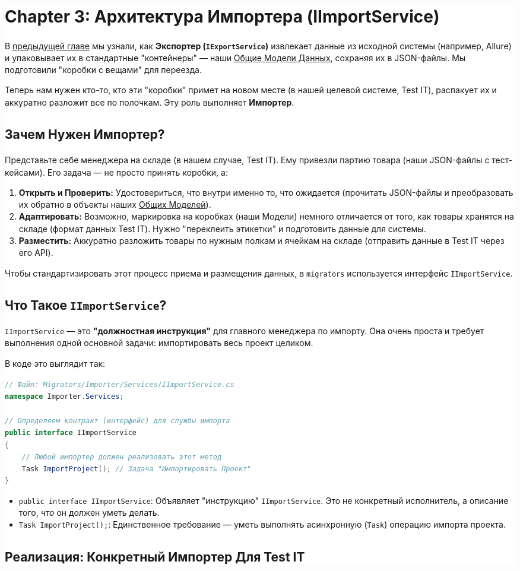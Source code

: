 # Chapter 3: Архитектура Импортера (IImportService)


В [предыдущей главе](02_архитектура_экспортера__iexportservice__.md) мы узнали, как **Экспортер (`IExportService`)** извлекает данные из исходной системы (например, Allure) и упаковывает их в стандартные "контейнеры" — наши [Общие Модели Данных](01_общие_модели_данных__models_project__.md), сохраняя их в JSON-файлы. Мы подготовили "коробки с вещами" для переезда.

Теперь нам нужен кто-то, кто эти "коробки" примет на новом месте (в нашей целевой системе, Test IT), распакует их и аккуратно разложит все по полочкам. Эту роль выполняет **Импортер**.

## Зачем Нужен Импортер?

Представьте себе менеджера на складе (в нашем случае, Test IT). Ему привезли партию товара (наши JSON-файлы с тест-кейсами). Его задача — не просто принять коробки, а:

1.  **Открыть и Проверить:** Удостовериться, что внутри именно то, что ожидается (прочитать JSON-файлы и преобразовать их обратно в объекты наших [Общих Моделей](01_общие_модели_данных__models_project__.md)).
2.  **Адаптировать:** Возможно, маркировка на коробках (наши Модели) немного отличается от того, как товары хранятся на складе (формат данных Test IT). Нужно "переклеить этикетки" и подготовить данные для системы.
3.  **Разместить:** Аккуратно разложить товары по нужным полкам и ячейкам на складе (отправить данные в Test IT через его API).

Чтобы стандартизировать этот процесс приема и размещения данных, в `migrators` используется интерфейс `IImportService`.

## Что Такое `IImportService`?

`IImportService` — это **"должностная инструкция"** для главного менеджера по импорту. Она очень проста и требует выполнения одной основной задачи: импортировать весь проект целиком.

В коде это выглядит так:

```csharp
// Файл: Migrators/Importer/Services/IImportService.cs
namespace Importer.Services;

// Определяем контракт (интерфейс) для службы импорта
public interface IImportService
{
    // Любой импортер должен реализовать этот метод
    Task ImportProject(); // Задача "Импортировать Проект"
}
```

*   `public interface IImportService`: Объявляет "инструкцию" `IImportService`. Это не конкретный исполнитель, а описание того, *что* он должен уметь делать.
*   `Task ImportProject();`: Единственное требование — уметь выполнять асинхронную (`Task`) операцию импорта проекта.

## Реализация: Конкретный Импортер Для Test IT
